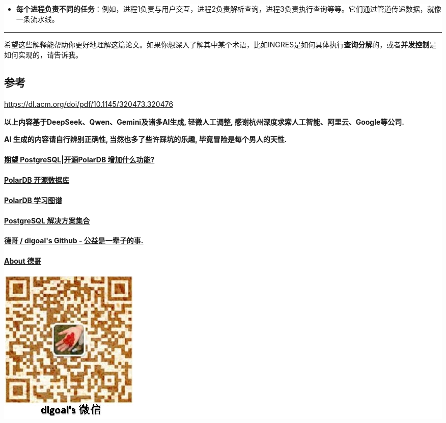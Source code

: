   * **每个进程负责不同的任务**：例如，进程1负责与用户交互，进程2负责解析查询，进程3负责执行查询等等。它们通过管道传递数据，就像一条流水线。

-----

希望这些解释能帮助你更好地理解这篇论文。如果你想深入了解其中某个术语，比如INGRES是如何具体执行**查询分解**的，或者**并发控制**是如何实现的，请告诉我。
  
## 参考        
         
https://dl.acm.org/doi/pdf/10.1145/320473.320476    
        
<b> 以上内容基于DeepSeek、Qwen、Gemini及诸多AI生成, 轻微人工调整, 感谢杭州深度求索人工智能、阿里云、Google等公司. </b>        
        
<b> AI 生成的内容请自行辨别正确性, 当然也多了些许踩坑的乐趣, 毕竟冒险是每个男人的天性.  </b>        
    
#### [期望 PostgreSQL|开源PolarDB 增加什么功能?](https://github.com/digoal/blog/issues/76 "269ac3d1c492e938c0191101c7238216")
  
  
#### [PolarDB 开源数据库](https://openpolardb.com/home "57258f76c37864c6e6d23383d05714ea")
  
  
#### [PolarDB 学习图谱](https://www.aliyun.com/database/openpolardb/activity "8642f60e04ed0c814bf9cb9677976bd4")
  
  
#### [PostgreSQL 解决方案集合](../201706/20170601_02.md "40cff096e9ed7122c512b35d8561d9c8")
  
  
#### [德哥 / digoal's Github - 公益是一辈子的事.](https://github.com/digoal/blog/blob/master/README.md "22709685feb7cab07d30f30387f0a9ae")
  
  
#### [About 德哥](https://github.com/digoal/blog/blob/master/me/readme.md "a37735981e7704886ffd590565582dd0")
  
  
![digoal's wechat](../pic/digoal_weixin.jpg "f7ad92eeba24523fd47a6e1a0e691b59")
  
